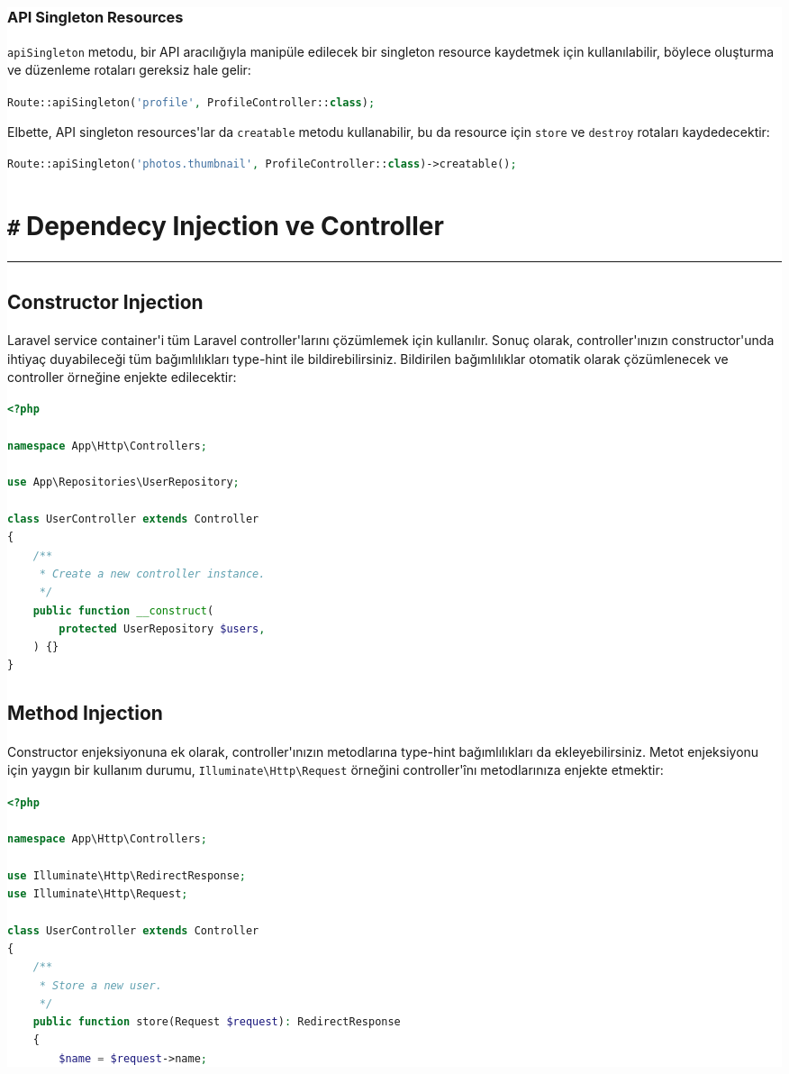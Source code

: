 ### API Singleton Resources

`apiSingleton` metodu, bir API aracılığıyla manipüle edilecek bir singleton resource kaydetmek için kullanılabilir, böylece oluşturma ve düzenleme rotaları gereksiz hale gelir:

```php
Route::apiSingleton('profile', ProfileController::class);
```

Elbette, API singleton resources'lar da `creatable` metodu kullanabilir, bu da resource için `store` ve `destroy` rotaları kaydedecektir:

```php
Route::apiSingleton('photos.thumbnail', ProfileController::class)->creatable();
```

# `#` Dependecy Injection ve Controller
---
## Constructor Injection

Laravel service container'i tüm Laravel controller'larını çözümlemek için kullanılır. Sonuç olarak, controller'ınızın constructor'unda ihtiyaç duyabileceği tüm bağımlılıkları type-hint ile bildirebilirsiniz. Bildirilen bağımlılıklar otomatik olarak çözümlenecek ve controller örneğine enjekte edilecektir:

```php
<?php
 
namespace App\Http\Controllers;
 
use App\Repositories\UserRepository;
 
class UserController extends Controller
{
    /**
     * Create a new controller instance.
     */
    public function __construct(
        protected UserRepository $users,
    ) {}
}
```

## Method Injection

Constructor enjeksiyonuna ek olarak, controller'ınızın metodlarına type-hint bağımlılıkları da ekleyebilirsiniz. Metot enjeksiyonu için yaygın bir kullanım durumu, `Illuminate\Http\Request` örneğini controller'înı metodlarınıza enjekte etmektir:

```php
<?php
 
namespace App\Http\Controllers;
 
use Illuminate\Http\RedirectResponse;
use Illuminate\Http\Request;
 
class UserController extends Controller
{
    /**
     * Store a new user.
     */
    public function store(Request $request): RedirectResponse
    {
        $name = $request->name;
```